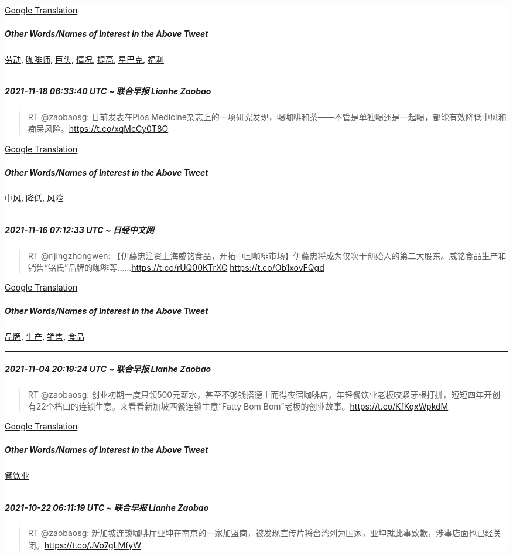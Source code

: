 [Google Translation](https://translate.google.com/?hi=en&tab=TT&sl=zh-CN&tl=en&op=translate&text=RT+%40ChineseWSJ%3A+%E6%98%9F%E5%B7%B4%E5%85%8B%E5%9C%A8%E7%BA%BD%E7%BA%A6%E5%B7%9E%E5%B8%83%E6%B3%95%E7%BD%97%E7%9A%84%E5%92%96%E5%95%A1%E5%B8%88%E6%8A%95%E7%A5%A8%E5%86%B3%E5%AE%9A%E6%88%90%E7%AB%8B%E5%B7%A5%E4%BC%9A%EF%BC%8C%E8%BF%99%E5%B0%86%E6%98%AF%E8%BF%99%E5%AE%B6%E7%BE%8E%E5%9B%BD%E5%92%96%E5%95%A1%E5%B7%A8%E5%A4%B450%E5%B9%B4%E5%8E%86%E5%8F%B2%E4%B8%8A%E7%9A%84%E7%AC%AC%E4%B8%80%E4%B8%AA%E5%B7%A5%E4%BC%9A%E3%80%82%E5%9C%A8%E5%8A%B3%E5%8A%A8%E5%8A%9B%E5%B8%82%E5%9C%BA%E7%B4%A7%E4%BF%8F%E7%9A%84%E6%83%85%E5%86%B5%E4%B8%8B%EF%BC%8C%E5%85%A8%E7%BE%8E%E5%90%84%E5%9C%B0%E7%9A%84%E5%91%98%E5%B7%A5%E9%83%BD%E5%9C%A8%E6%95%A6%E4%BF%83%E5%85%AC%E5%8F%B8%E6%8F%90%E9%AB%98%E5%B7%A5%E8%B5%84%E5%92%8C%E7%A6%8F%E5%88%A9%E3%80%82https%3A%2F%2Ft.co%2FSZIfzJWEVQ)
##### Other Words/Names of Interest in the Above Tweet
[劳动](劳动.md), [咖啡师](咖啡师.md), [巨头](巨头.md), [情况](情况.md), [提高](提高.md), [星巴克](星巴克.md), [福利](福利.md)
___
##### 2021-11-18 06:33:40 UTC ~ 联合早报 Lianhe Zaobao
> RT @zaobaosg: 日前发表在Plos Medicine杂志上的一项研究发现，喝咖啡和茶——不管是单独喝还是一起喝，都能有效降低中风和痴呆风险。https://t.co/xqMcCy0T8O

[Google Translation](https://translate.google.com/?hi=en&tab=TT&sl=zh-CN&tl=en&op=translate&text=RT+%40zaobaosg%3A+%E6%97%A5%E5%89%8D%E5%8F%91%E8%A1%A8%E5%9C%A8Plos+Medicine%E6%9D%82%E5%BF%97%E4%B8%8A%E7%9A%84%E4%B8%80%E9%A1%B9%E7%A0%94%E7%A9%B6%E5%8F%91%E7%8E%B0%EF%BC%8C%E5%96%9D%E5%92%96%E5%95%A1%E5%92%8C%E8%8C%B6%E2%80%94%E2%80%94%E4%B8%8D%E7%AE%A1%E6%98%AF%E5%8D%95%E7%8B%AC%E5%96%9D%E8%BF%98%E6%98%AF%E4%B8%80%E8%B5%B7%E5%96%9D%EF%BC%8C%E9%83%BD%E8%83%BD%E6%9C%89%E6%95%88%E9%99%8D%E4%BD%8E%E4%B8%AD%E9%A3%8E%E5%92%8C%E7%97%B4%E5%91%86%E9%A3%8E%E9%99%A9%E3%80%82https%3A%2F%2Ft.co%2FxqMcCy0T8O)
##### Other Words/Names of Interest in the Above Tweet
[中风](中风.md), [降低](降低.md), [风险](风险.md)
___
##### 2021-11-16 07:12:33 UTC ~ 日经中文网
> RT @rijingzhongwen: 【伊藤忠注资上海威铭食品，开拓中国咖啡市场】伊藤忠将成为仅次于创始人的第二大股东。威铭食品生产和销售“铭氏”品牌的咖啡等……https://t.co/rUQ00KTrXC https://t.co/Ob1xovFQgd

[Google Translation](https://translate.google.com/?hi=en&tab=TT&sl=zh-CN&tl=en&op=translate&text=RT+%40rijingzhongwen%3A+%E3%80%90%E4%BC%8A%E8%97%A4%E5%BF%A0%E6%B3%A8%E8%B5%84%E4%B8%8A%E6%B5%B7%E5%A8%81%E9%93%AD%E9%A3%9F%E5%93%81%EF%BC%8C%E5%BC%80%E6%8B%93%E4%B8%AD%E5%9B%BD%E5%92%96%E5%95%A1%E5%B8%82%E5%9C%BA%E3%80%91%E4%BC%8A%E8%97%A4%E5%BF%A0%E5%B0%86%E6%88%90%E4%B8%BA%E4%BB%85%E6%AC%A1%E4%BA%8E%E5%88%9B%E5%A7%8B%E4%BA%BA%E7%9A%84%E7%AC%AC%E4%BA%8C%E5%A4%A7%E8%82%A1%E4%B8%9C%E3%80%82%E5%A8%81%E9%93%AD%E9%A3%9F%E5%93%81%E7%94%9F%E4%BA%A7%E5%92%8C%E9%94%80%E5%94%AE%E2%80%9C%E9%93%AD%E6%B0%8F%E2%80%9D%E5%93%81%E7%89%8C%E7%9A%84%E5%92%96%E5%95%A1%E7%AD%89%E2%80%A6%E2%80%A6https%3A%2F%2Ft.co%2FrUQ00KTrXC+https%3A%2F%2Ft.co%2FOb1xovFQgd)
##### Other Words/Names of Interest in the Above Tweet
[品牌](品牌.md), [生产](生产.md), [销售](销售.md), [食品](食品.md)
___
##### 2021-11-04 20:19:24 UTC ~ 联合早报 Lianhe Zaobao
> RT @zaobaosg: 创业初期一度只领500元薪水，甚至不够钱搭德士而得夜宿咖啡店，年轻餐饮业老板咬紧牙根打拼，短短四年开创有22个档口的连锁生意。来看看新加坡西餐连锁生意“Fatty Bom Bom”老板的创业故事。https://t.co/KfKqxWpkdM

[Google Translation](https://translate.google.com/?hi=en&tab=TT&sl=zh-CN&tl=en&op=translate&text=RT+%40zaobaosg%3A+%E5%88%9B%E4%B8%9A%E5%88%9D%E6%9C%9F%E4%B8%80%E5%BA%A6%E5%8F%AA%E9%A2%86500%E5%85%83%E8%96%AA%E6%B0%B4%EF%BC%8C%E7%94%9A%E8%87%B3%E4%B8%8D%E5%A4%9F%E9%92%B1%E6%90%AD%E5%BE%B7%E5%A3%AB%E8%80%8C%E5%BE%97%E5%A4%9C%E5%AE%BF%E5%92%96%E5%95%A1%E5%BA%97%EF%BC%8C%E5%B9%B4%E8%BD%BB%E9%A4%90%E9%A5%AE%E4%B8%9A%E8%80%81%E6%9D%BF%E5%92%AC%E7%B4%A7%E7%89%99%E6%A0%B9%E6%89%93%E6%8B%BC%EF%BC%8C%E7%9F%AD%E7%9F%AD%E5%9B%9B%E5%B9%B4%E5%BC%80%E5%88%9B%E6%9C%8922%E4%B8%AA%E6%A1%A3%E5%8F%A3%E7%9A%84%E8%BF%9E%E9%94%81%E7%94%9F%E6%84%8F%E3%80%82%E6%9D%A5%E7%9C%8B%E7%9C%8B%E6%96%B0%E5%8A%A0%E5%9D%A1%E8%A5%BF%E9%A4%90%E8%BF%9E%E9%94%81%E7%94%9F%E6%84%8F%E2%80%9CFatty+Bom+Bom%E2%80%9D%E8%80%81%E6%9D%BF%E7%9A%84%E5%88%9B%E4%B8%9A%E6%95%85%E4%BA%8B%E3%80%82https%3A%2F%2Ft.co%2FKfKqxWpkdM)
##### Other Words/Names of Interest in the Above Tweet
[餐饮业](餐饮业.md)
___
##### 2021-10-22 06:11:19 UTC ~ 联合早报 Lianhe Zaobao
> RT @zaobaosg: 新加坡连锁咖啡厅亚坤在南京的一家加盟商，被发现宣传片将台湾列为国家，亚坤就此事致歉，涉事店面也已经关闭。https://t.co/JVo7gLMfyW
